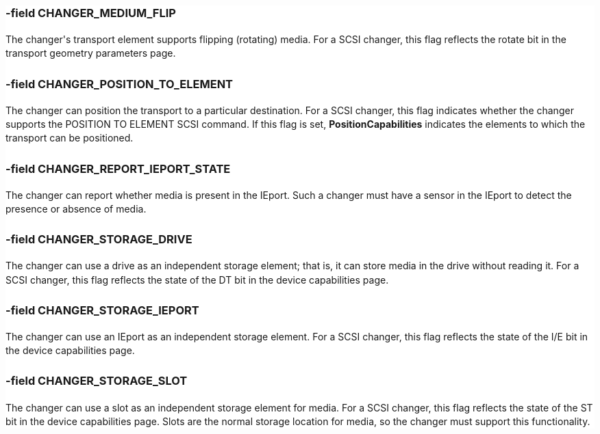 </dd>
</dl>



### -field CHANGER_MEDIUM_FLIP

The changer's transport element supports flipping (rotating) media. For a SCSI changer, this flag reflects the rotate bit in the transport geometry parameters page. 

</dd>
</dl>



### -field CHANGER_POSITION_TO_ELEMENT

The changer can position the transport to a particular destination. For a SCSI changer, this flag indicates whether the changer supports the POSITION TO ELEMENT SCSI command. If this flag is set, <b>PositionCapabilities</b> indicates the elements to which the transport can be positioned.

</dd>
</dl>



### -field CHANGER_REPORT_IEPORT_STATE

The changer can report whether media is present in the IEport. Such a changer must have a sensor in the IEport to detect the presence or absence of media. 

</dd>
</dl>



### -field CHANGER_STORAGE_DRIVE

The changer can use a drive as an independent storage element; that is, it can store media in the drive without reading it. For a SCSI changer, this flag reflects the state of the DT bit in the device capabilities page. 

</dd>
</dl>



### -field CHANGER_STORAGE_IEPORT

The changer can use an IEport as an independent storage element. For a SCSI changer, this flag reflects the state of the I/E bit in the device capabilities page. 

</dd>
</dl>



### -field CHANGER_STORAGE_SLOT

The changer can use a slot as an independent storage element for media. For a SCSI changer, this flag reflects the state of the ST bit in the device capabilities page. Slots are the normal storage location for media, so the changer must support this functionality.
